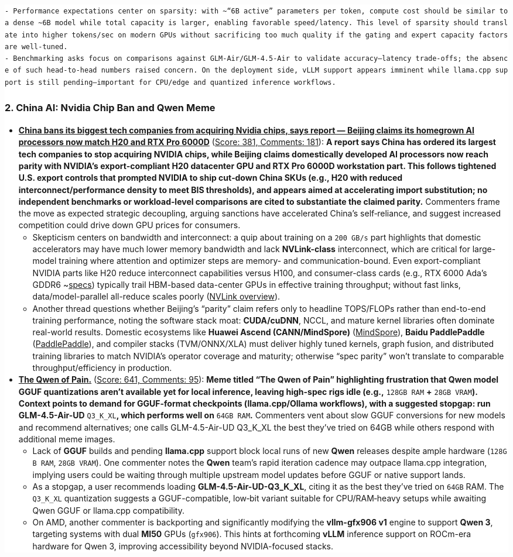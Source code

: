     - Performance expectations center on sparsity: with ~“6B active” parameters per token, compute cost should be similar to a dense ~6B model while total capacity is larger, enabling favorable speed/latency. This level of sparsity should translate into higher tokens/sec on modern GPUs without sacrificing too much quality if the gating and expert capacity factors are well‑tuned.
    - Benchmarking asks focus on comparisons against GLM‑Air/GLM‑4.5‑Air to validate accuracy–latency trade‑offs; the absence of such head‑to‑head numbers raised concern. On the deployment side, vLLM support appears imminent while llama.cpp support is still pending—important for CPU/edge and quantized inference workflows.

### 2. China AI: Nvidia Chip Ban and Qwen Meme

- [**China bans its biggest tech companies from acquiring Nvidia chips, says report — Beijing claims its homegrown AI processors now match H20 and RTX Pro 6000D**](https://www.tomshardware.com/tech-industry/artificial-intelligence/china-bans-its-biggest-tech-companies-from-acquiring-nvidia-chips-says-report-beijing-claims-its-homegrown-ai-processors-now-match-h20-and-rtx-pro-6000d) ([Score: 381, Comments: 181](https://www.reddit.com/r/LocalLLaMA/comments/1njgicz/china_bans_its_biggest_tech_companies_from/)): **A report says China has ordered its largest tech companies to stop acquiring NVIDIA chips, while Beijing claims domestically developed AI processors now reach parity with NVIDIA’s export‑compliant H20 datacenter GPU and RTX Pro 6000D workstation part. This follows tightened U.S. export controls that prompted NVIDIA to ship cut‑down China SKUs (e.g., H20 with reduced interconnect/performance density to meet BIS thresholds), and appears aimed at accelerating import substitution; no independent benchmarks or workload‑level comparisons are cited to substantiate the claimed parity.** Commenters frame the move as expected strategic decoupling, arguing sanctions have accelerated China’s self‑reliance, and suggest increased competition could drive down GPU prices for consumers.
    - Skepticism centers on bandwidth and interconnect: a quip about training on a `200 GB/s` part highlights that domestic accelerators may have much lower memory bandwidth and lack **NVLink-class** interconnect, which are critical for large-model training where attention and optimizer steps are memory- and communication-bound. Even export-compliant NVIDIA parts like H20 reduce interconnect capabilities versus H100, and consumer-class cards (e.g., RTX 6000 Ada’s GDDR6 ~[specs](https://www.nvidia.com/en-us/design-visualization/rtx-6000/)) typically trail HBM-based data-center GPUs in effective training throughput; without fast links, data/model-parallel all-reduce scales poorly ([NVLink overview](https://www.nvidia.com/en-us/data-center/nvlink/)).
    - Another thread questions whether Beijing’s “parity” claim refers only to headline TOPS/FLOPs rather than end-to-end training performance, noting the software stack moat: **CUDA/cuDNN**, NCCL, and mature kernel libraries often dominate real-world results. Domestic ecosystems like **Huawei Ascend (CANN/MindSpore)** ([MindSpore](https://www.mindspore.cn/en)), **Baidu PaddlePaddle** ([PaddlePaddle](https://www.paddlepaddle.org.cn/)), and compiler stacks (TVM/ONNX/XLA) must deliver highly tuned kernels, graph fusion, and distributed training libraries to match NVIDIA’s operator coverage and maturity; otherwise “spec parity” won’t translate to comparable throughput/efficiency in production.
- [**The Qwen of Pain.**](https://i.redd.it/0px1banw6mpf1.jpeg) ([Score: 641, Comments: 95](https://www.reddit.com/r/LocalLLaMA/comments/1nixynv/the_qwen_of_pain/)): **Meme titled “The Qwen of Pain” highlighting frustration that Qwen model GGUF quantizations aren’t available yet for local inference, leaving high-spec rigs idle (e.g.,** `128GB RAM` **+** `28GB VRAM`**). Context points to demand for GGUF-format checkpoints (llama.cpp/Ollama workflows), with a suggested stopgap: run GLM-4.5-Air-UD** `Q3_K_XL`**, which performs well on** `64GB RAM`**.** Commenters vent about slow GGUF conversions for new models and recommend alternatives; one calls GLM-4.5-Air-UD Q3_K_XL the best they’ve tried on 64GB while others respond with additional meme images.
    - Lack of **GGUF** builds and pending **llama.cpp** support block local runs of new **Qwen** releases despite ample hardware (`128GB RAM`, `28GB VRAM`). One commenter notes the **Qwen** team’s rapid iteration cadence may outpace llama.cpp integration, implying users could be waiting through multiple upstream model updates before GGUF or native support lands.
    - As a stopgap, a user recommends loading **GLM-4.5-Air-UD-Q3_K_XL**, citing it as the best they’ve tried on `64GB` RAM. The `Q3_K_XL` quantization suggests a GGUF-compatible, low‑bit variant suitable for CPU/RAM‑heavy setups while awaiting Qwen GGUF or llama.cpp compatibility.
    - On AMD, another commenter is backporting and significantly modifying the **vllm-gfx906 v1** engine to support **Qwen 3**, targeting systems with dual **MI50** GPUs (`gfx906`). This hints at forthcoming **vLLM** inference support on ROCm-era hardware for Qwen 3, improving accessibility beyond NVIDIA-focused stacks.
